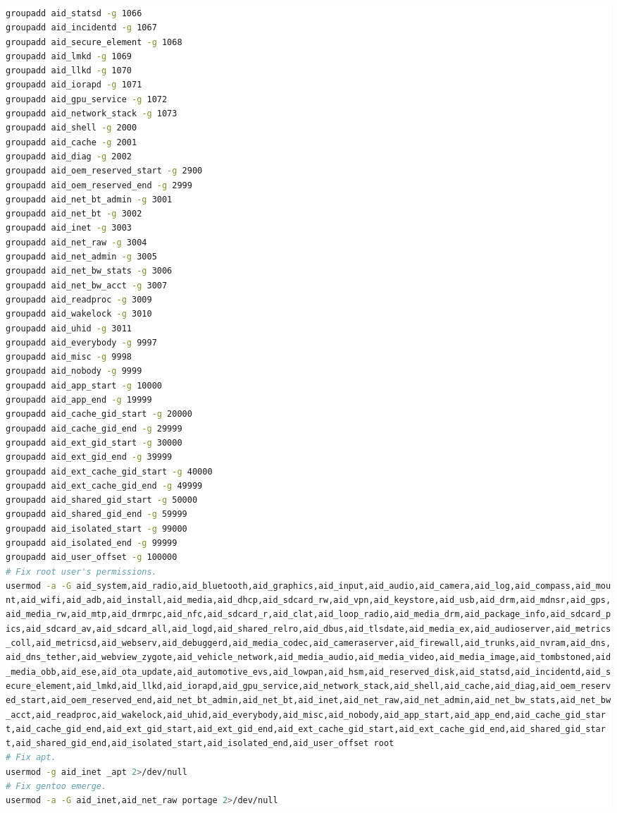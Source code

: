 ```sh
groupadd aid_statsd -g 1066
groupadd aid_incidentd -g 1067
groupadd aid_secure_element -g 1068
groupadd aid_lmkd -g 1069
groupadd aid_llkd -g 1070
groupadd aid_iorapd -g 1071
groupadd aid_gpu_service -g 1072
groupadd aid_network_stack -g 1073
groupadd aid_shell -g 2000
groupadd aid_cache -g 2001
groupadd aid_diag -g 2002
groupadd aid_oem_reserved_start -g 2900
groupadd aid_oem_reserved_end -g 2999
groupadd aid_net_bt_admin -g 3001
groupadd aid_net_bt -g 3002
groupadd aid_inet -g 3003
groupadd aid_net_raw -g 3004
groupadd aid_net_admin -g 3005
groupadd aid_net_bw_stats -g 3006
groupadd aid_net_bw_acct -g 3007
groupadd aid_readproc -g 3009
groupadd aid_wakelock -g 3010
groupadd aid_uhid -g 3011
groupadd aid_everybody -g 9997
groupadd aid_misc -g 9998
groupadd aid_nobody -g 9999
groupadd aid_app_start -g 10000
groupadd aid_app_end -g 19999
groupadd aid_cache_gid_start -g 20000
groupadd aid_cache_gid_end -g 29999
groupadd aid_ext_gid_start -g 30000
groupadd aid_ext_gid_end -g 39999
groupadd aid_ext_cache_gid_start -g 40000
groupadd aid_ext_cache_gid_end -g 49999
groupadd aid_shared_gid_start -g 50000
groupadd aid_shared_gid_end -g 59999
groupadd aid_isolated_start -g 99000
groupadd aid_isolated_end -g 99999
groupadd aid_user_offset -g 100000
# Fix root user's permissions.
usermod -a -G aid_system,aid_radio,aid_bluetooth,aid_graphics,aid_input,aid_audio,aid_camera,aid_log,aid_compass,aid_mount,aid_wifi,aid_adb,aid_install,aid_media,aid_dhcp,aid_sdcard_rw,aid_vpn,aid_keystore,aid_usb,aid_drm,aid_mdnsr,aid_gps,aid_media_rw,aid_mtp,aid_drmrpc,aid_nfc,aid_sdcard_r,aid_clat,aid_loop_radio,aid_media_drm,aid_package_info,aid_sdcard_pics,aid_sdcard_av,aid_sdcard_all,aid_logd,aid_shared_relro,aid_dbus,aid_tlsdate,aid_media_ex,aid_audioserver,aid_metrics_coll,aid_metricsd,aid_webserv,aid_debuggerd,aid_media_codec,aid_cameraserver,aid_firewall,aid_trunks,aid_nvram,aid_dns,aid_dns_tether,aid_webview_zygote,aid_vehicle_network,aid_media_audio,aid_media_video,aid_media_image,aid_tombstoned,aid_media_obb,aid_ese,aid_ota_update,aid_automotive_evs,aid_lowpan,aid_hsm,aid_reserved_disk,aid_statsd,aid_incidentd,aid_secure_element,aid_lmkd,aid_llkd,aid_iorapd,aid_gpu_service,aid_network_stack,aid_shell,aid_cache,aid_diag,aid_oem_reserved_start,aid_oem_reserved_end,aid_net_bt_admin,aid_net_bt,aid_inet,aid_net_raw,aid_net_admin,aid_net_bw_stats,aid_net_bw_acct,aid_readproc,aid_wakelock,aid_uhid,aid_everybody,aid_misc,aid_nobody,aid_app_start,aid_app_end,aid_cache_gid_start,aid_cache_gid_end,aid_ext_gid_start,aid_ext_gid_end,aid_ext_cache_gid_start,aid_ext_cache_gid_end,aid_shared_gid_start,aid_shared_gid_end,aid_isolated_start,aid_isolated_end,aid_user_offset root
# Fix apt.
usermod -g aid_inet _apt 2>/dev/null
# Fix gentoo emerge.
usermod -a -G aid_inet,aid_net_raw portage 2>/dev/null
```